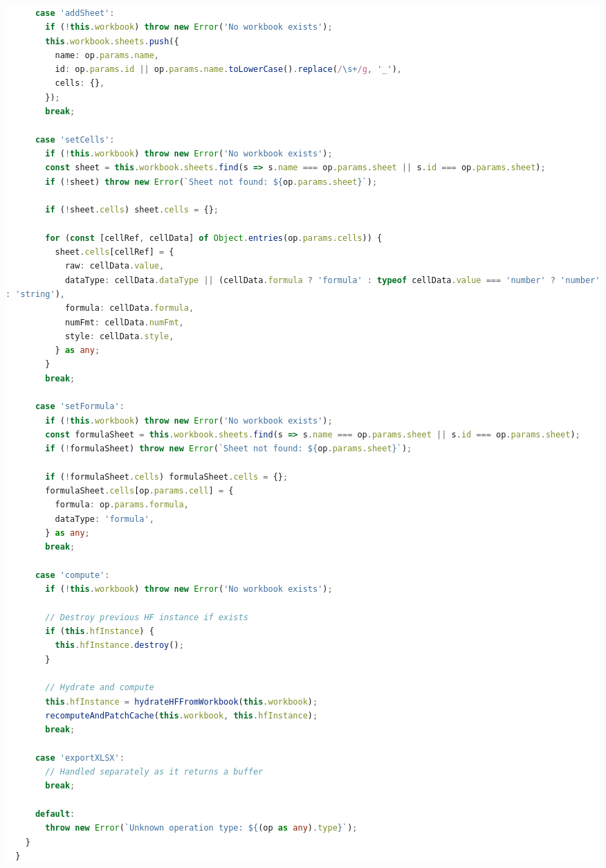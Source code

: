 ```typescript
      case 'addSheet':
        if (!this.workbook) throw new Error('No workbook exists');
        this.workbook.sheets.push({
          name: op.params.name,
          id: op.params.id || op.params.name.toLowerCase().replace(/\s+/g, '_'),
          cells: {},
        });
        break;
        
      case 'setCells':
        if (!this.workbook) throw new Error('No workbook exists');
        const sheet = this.workbook.sheets.find(s => s.name === op.params.sheet || s.id === op.params.sheet);
        if (!sheet) throw new Error(`Sheet not found: ${op.params.sheet}`);
        
        if (!sheet.cells) sheet.cells = {};
        
        for (const [cellRef, cellData] of Object.entries(op.params.cells)) {
          sheet.cells[cellRef] = {
            raw: cellData.value,
            dataType: cellData.dataType || (cellData.formula ? 'formula' : typeof cellData.value === 'number' ? 'number' : 'string'),
            formula: cellData.formula,
            numFmt: cellData.numFmt,
            style: cellData.style,
          } as any;
        }
        break;
        
      case 'setFormula':
        if (!this.workbook) throw new Error('No workbook exists');
        const formulaSheet = this.workbook.sheets.find(s => s.name === op.params.sheet || s.id === op.params.sheet);
        if (!formulaSheet) throw new Error(`Sheet not found: ${op.params.sheet}`);
        
        if (!formulaSheet.cells) formulaSheet.cells = {};
        formulaSheet.cells[op.params.cell] = {
          formula: op.params.formula,
          dataType: 'formula',
        } as any;
        break;
        
      case 'compute':
        if (!this.workbook) throw new Error('No workbook exists');
        
        // Destroy previous HF instance if exists
        if (this.hfInstance) {
          this.hfInstance.destroy();
        }
        
        // Hydrate and compute
        this.hfInstance = hydrateHFFromWorkbook(this.workbook);
        recomputeAndPatchCache(this.workbook, this.hfInstance);
        break;
        
      case 'exportXLSX':
        // Handled separately as it returns a buffer
        break;
        
      default:
        throw new Error(`Unknown operation type: ${(op as any).type}`);
    }
  }
```